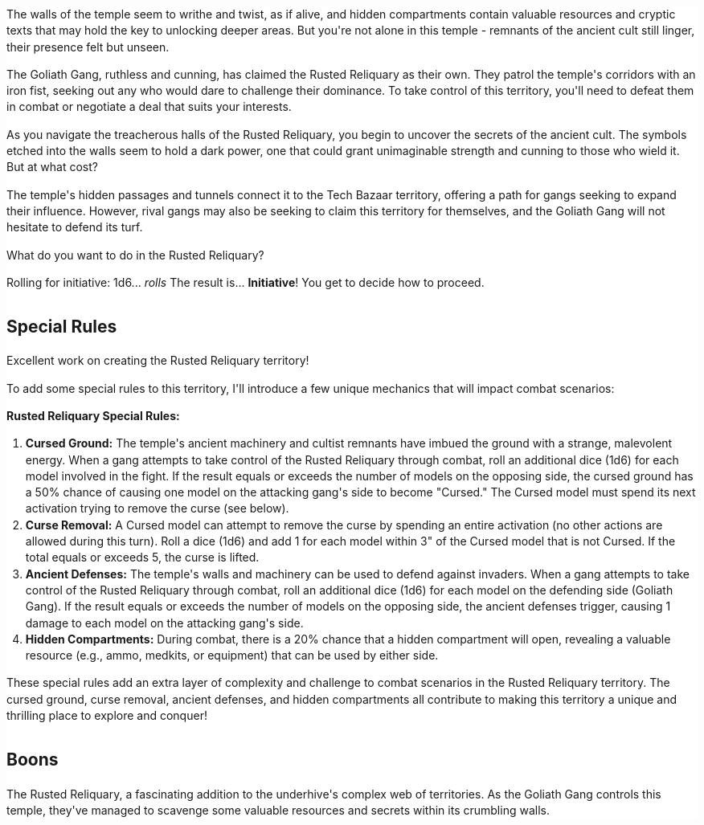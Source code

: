 The walls of the temple seem to writhe and twist, as if alive, and hidden compartments contain valuable resources and cryptic texts that may hold the key to unlocking deeper areas. But you're not alone in this temple - remnants of the ancient cult still linger, their presence felt but unseen.

The Goliath Gang, ruthless and cunning, has claimed the Rusted Reliquary as their own. They patrol the temple's corridors with an iron fist, seeking out any who would dare to challenge their dominance. To take control of this territory, you'll need to defeat them in combat or negotiate a deal that suits your interests.

As you navigate the treacherous halls of the Rusted Reliquary, you begin to uncover the secrets of the ancient cult. The symbols etched into the walls seem to hold a dark power, one that could grant unimaginable strength and cunning to those who wield it. But at what cost?

The temple's hidden passages and tunnels connect it to the Tech Bazaar territory, offering a path for gangs seeking to expand their influence. However, rival gangs may also be seeking to claim this territory for themselves, and the Goliath Gang will not hesitate to defend its turf.

What do you want to do in the Rusted Reliquary?

Rolling for initiative: 1d6... *rolls* The result is... **Initiative**! You get to decide how to proceed.

## Special Rules
Excellent work on creating the Rusted Reliquary territory!

To add some special rules to this territory, I'll introduce a few unique mechanics that will impact combat scenarios:

**Rusted Reliquary Special Rules:**

1. **Cursed Ground:** The temple's ancient machinery and cultist remnants have imbued the ground with a strange, malevolent energy. When a gang attempts to take control of the Rusted Reliquary through combat, roll an additional dice (1d6) for each model involved in the fight. If the result equals or exceeds the number of models on the opposing side, the cursed ground has a 50% chance of causing one model on the attacking gang's side to become "Cursed." The Cursed model must spend its next activation trying to remove the curse (see below).
2. **Curse Removal:** A Cursed model can attempt to remove the curse by spending an entire activation (no other actions are allowed during this turn). Roll a dice (1d6) and add 1 for each model within 3" of the Cursed model that is not Cursed. If the total equals or exceeds 5, the curse is lifted.
3. **Ancient Defenses:** The temple's walls and machinery can be used to defend against invaders. When a gang attempts to take control of the Rusted Reliquary through combat, roll an additional dice (1d6) for each model on the defending side (Goliath Gang). If the result equals or exceeds the number of models on the opposing side, the ancient defenses trigger, causing 1 damage to each model on the attacking gang's side.
4. **Hidden Compartments:** During combat, there is a 20% chance that a hidden compartment will open, revealing a valuable resource (e.g., ammo, medkits, or equipment) that can be used by either side.

These special rules add an extra layer of complexity and challenge to combat scenarios in the Rusted Reliquary territory. The cursed ground, curse removal, ancient defenses, and hidden compartments all contribute to making this territory a unique and thrilling place to explore and conquer!

## Boons
The Rusted Reliquary, a fascinating addition to the underhive's complex web of territories. As the Goliath Gang controls this temple, they've managed to scavenge some valuable resources and secrets within its crumbling walls.
